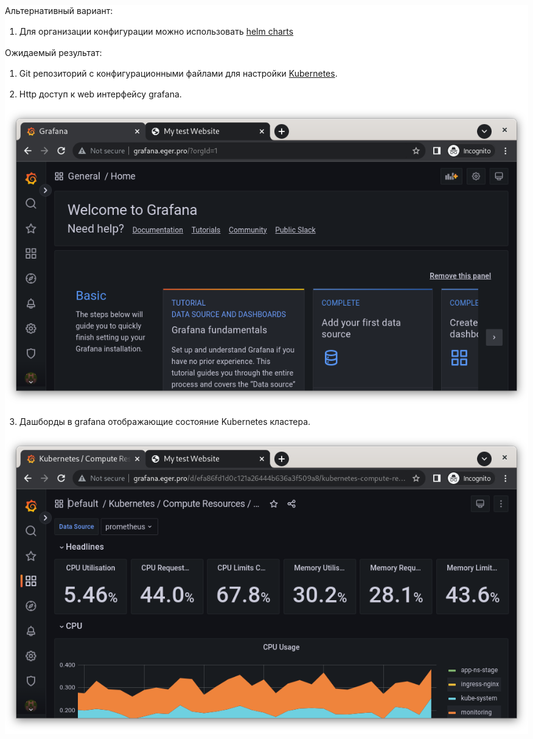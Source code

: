 Альтернативный вариант:
1. Для организации конфигурации можно использовать [helm charts](https://helm.sh/)

Ожидаемый результат:
1. Git репозиторий с конфигурационными файлами для настройки [Kubernetes](./addition/2.0/).

2. Http доступ к web интерфейсу grafana. 

![](./img/4.0/grafana-01.png)

3. Дашборды в grafana отображающие состояние Kubernetes кластера.

![](./img/4.0/grafana-02.png)
